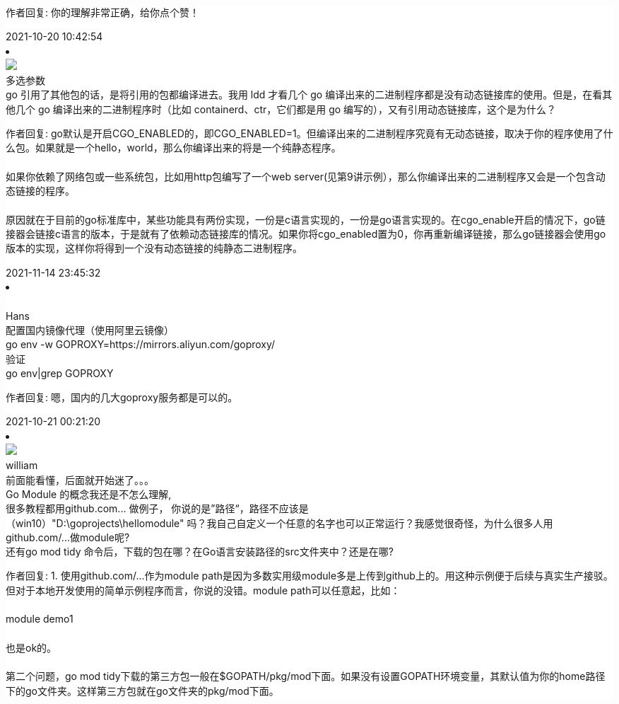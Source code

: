   <div class="_10o3OAxT_0">
    <p class="_3KxQPN3V_0">作者回复: 你的理解非常正确，给你点个赞！</p>
  </div>
  <div class="_3klNVc4Z_0">
    <div class="_3Hkula0k_0">2021-10-20 10:42:54</div>
  </div>
</div>
</div>
</li>
<li>
<div class="_2sjJGcOH_0"><img src="https://static001.geekbang.org/account/avatar/00/13/0c/46/dfe32cf4.jpg"
  class="_3FLYR4bF_0">
<div class="_36ChpWj4_0">
  <div class="_2zFoi7sd_0"><span>多选参数</span>
  </div>
  <div class="_2_QraFYR_0">go 引用了其他包的话，是将引用的包都编译进去。我用 ldd 才看几个 go 编译出来的二进制程序都是没有动态链接库的使用。但是，在看其他几个 go 编译出来的二进制程序时（比如 containerd、ctr，它们都是用 go 编写的），又有引用动态链接库，这个是为什么？</div>
  <div class="_10o3OAxT_0">
    <p class="_3KxQPN3V_0">作者回复: go默认是开启CGO_ENABLED的，即CGO_ENABLED=1。但编译出来的二进制程序究竟有无动态链接，取决于你的程序使用了什么包。如果就是一个hello，world，那么你编译出来的将是一个纯静态程序。<br><br>如果你依赖了网络包或一些系统包，比如用http包编写了一个web server(见第9讲示例），那么你编译出来的二进制程序又会是一个包含动态链接的程序。<br><br>原因就在于目前的go标准库中，某些功能具有两份实现，一份是c语言实现的，一份是go语言实现的。在cgo_enable开启的情况下，go链接器会链接c语言的版本，于是就有了依赖动态链接库的情况。如果你将cgo_enabled置为0，你再重新编译链接，那么go链接器会使用go版本的实现，这样你将得到一个没有动态链接的纯静态二进制程序。</p>
  </div>
  <div class="_3klNVc4Z_0">
    <div class="_3Hkula0k_0">2021-11-14 23:45:32</div>
  </div>
</div>
</div>
</li>
<li>
<div class="_2sjJGcOH_0"><img src=""
  class="_3FLYR4bF_0">
<div class="_36ChpWj4_0">
  <div class="_2zFoi7sd_0"><span>Hans</span>
  </div>
  <div class="_2_QraFYR_0">配置国内镜像代理（使用阿里云镜像）<br>go env -w GOPROXY=https:&#47;&#47;mirrors.aliyun.com&#47;goproxy&#47;<br>验证<br>go env|grep GOPROXY</div>
  <div class="_10o3OAxT_0">
    <p class="_3KxQPN3V_0">作者回复: 嗯，国内的几大goproxy服务都是可以的。</p>
  </div>
  <div class="_3klNVc4Z_0">
    <div class="_3Hkula0k_0">2021-10-21 00:21:20</div>
  </div>
</div>
</div>
</li>
<li>
<div class="_2sjJGcOH_0"><img src="https://static001.geekbang.org/account/avatar/00/21/c4/d3/a0e81a8e.jpg"
  class="_3FLYR4bF_0">
<div class="_36ChpWj4_0">
  <div class="_2zFoi7sd_0"><span>william</span>
  </div>
  <div class="_2_QraFYR_0">前面能看懂，后面就开始迷了。。。<br>Go Module 的概念我还是不怎么理解,<br>很多教程都用github.com... 做例子， 你说的是”路径“，路径不应该是<br>（win10）&quot;D:\goprojects\hellomodule&quot;     吗？我自己自定义一个任意的名字也可以正常运行？我感觉很奇怪，为什么很多人用github.com&#47;...做module呢?<br>还有go mod tidy 命令后，下载的包在哪？在Go语言安装路径的src文件夹中？还是在哪?</div>
  <div class="_10o3OAxT_0">
    <p class="_3KxQPN3V_0">作者回复: 1. 使用github.com&#47;...作为module path是因为多数实用级module多是上传到github上的。用这种示例便于后续与真实生产接驳。但对于本地开发使用的简单示例程序而言，你说的没错。module path可以任意起，比如：<br><br>module demo1<br><br>也是ok的。<br><br>第二个问题，go mod tidy下载的第三方包一般在$GOPATH&#47;pkg&#47;mod下面。如果没有设置GOPATH环境变量，其默认值为你的home路径下的go文件夹。这样第三方包就在go文件夹的pkg&#47;mod下面。</p>
  </div>
  <div class="_3klNVc4Z_0">